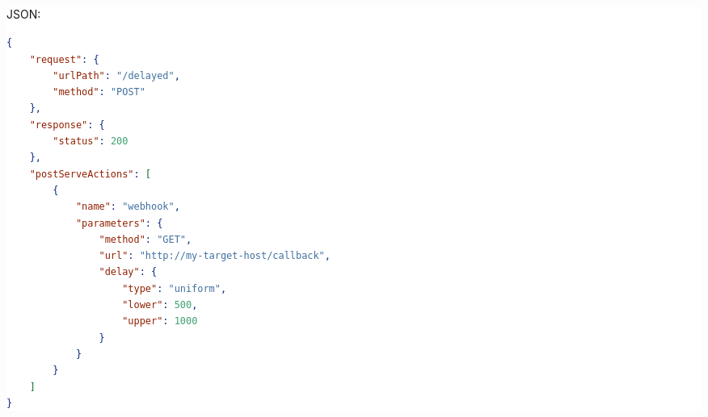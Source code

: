 JSON:

```json
{
    "request": {
        "urlPath": "/delayed",
        "method": "POST"
    },
    "response": {
        "status": 200
    },
    "postServeActions": [
        {
            "name": "webhook",
            "parameters": {
                "method": "GET",
                "url": "http://my-target-host/callback",
                "delay": {
                    "type": "uniform",
                    "lower": 500,
                    "upper": 1000
                }
            }
        }
    ]
}
```
